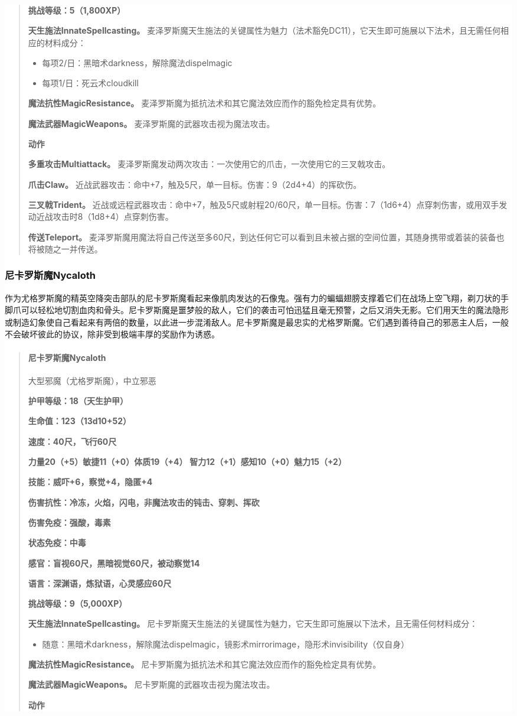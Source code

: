 > **挑战等级：5（1,800XP）**
>
> **天生施法InnateSpellcasting。** 麦泽罗斯魔天生施法的关键属性为魅⼒（法术豁免DC11），它天生即可施展以下法术，且无需任何相应的材料成分：
>
> - 每项2/日：黑暗术darkness，解除魔法dispelmagic
>
> - 每项1/日：死云术cloudkill
>
> **魔法抗性MagicResistance。** 麦泽罗斯魔为抵抗法术和其它魔法效应而作的豁免检定具有优势。
>
> **魔法武器MagicWeapons。** 麦泽罗斯魔的武器攻击视为魔法攻击。
>
> **动作**
>
> **多重攻击Multiattack。** 麦泽罗斯魔发动两次攻击：一次使用它的爪击，一次使用它的三叉戟攻击。
>
> **爪击Claw。** 近战武器攻击：命中+7，触及5尺，单一目标。伤害：9（2d4+4）的挥砍伤。
>
> **三叉戟Trident。** 近战或远程武器攻击：命中+7，触及5尺或射程20/60尺，单一目标。伤害：7（1d6+4）点穿刺伤害，或用双手发动近战攻击时8（1d8+4）点穿刺伤害。
>
> **传送Teleport。** 麦泽罗斯魔用魔法将自己传送至多60尺，到达任何它可以看到且未被占据的空间位置，其随身携带或着装的装备也将被随之一并传送。

### **尼卡罗斯魔Nycaloth**

作为尤格罗斯魔的精英空降突击部队的尼卡罗斯魔看起来像肌肉发达的石像鬼。强有力的蝙蝠翅膀支撑着它们在战场上空飞翔，剃刀状的手脚爪可以轻松地切割血肉和骨头。尼卡罗斯魔是噩梦般的敌人，它们的袭击可怕迅猛且毫无预警，之后又消失无影。它们用天生的魔法隐形或制造幻象使自己看起来有两倍的数量，以此进一步混淆敌人。尼卡罗斯魔是最忠实的尤格罗斯魔。它们遇到善待自己的邪恶主人后，一般不会破坏彼此的协议，除非受到极端丰厚的奖励作为诱惑。

> #### 尼卡罗斯魔Nycaloth
>
> 大型邪魔（尤格罗斯魔），中立邪恶
>
> **护甲等级：18（天生护甲）**
>
> **生命值：123（13d10+52）**
>
> **速度：40尺，飞行60尺**
>
> **力量20（+5）敏捷11（+0）体质19（+4）**
> **智力12（+1）感知10（+0）魅力15（+2）**
>
> **技能：威吓+6，察觉+4，隐匿+4**
>
> **伤害抗性：冷冻，火焰，闪电，非魔法攻击的钝击、穿刺、挥砍**
>
> **伤害免疫：强酸，毒素**
>
> **状态免疫：中毒**
>
> **感官：盲视60尺，黑暗视觉60尺，被动察觉14**
>
> **语言：深渊语，炼狱语，心灵感应60尺**
>
> **挑战等级：9（5,000XP）**
>
> **天生施法InnateSpellcasting。** 尼卡罗斯魔天生施法的关键属性为魅⼒，它天生即可施展以下法术，且无需任何材料成分：
>
> - 随意：黑暗术darkness，解除魔法dispelmagic，镜影术mirrorimage，隐形术invisibility（仅自身）
>
> **魔法抗性MagicResistance。** 尼卡罗斯魔为抵抗法术和其它魔法效应而作的豁免检定具有优势。
>
> **魔法武器MagicWeapons。** 尼卡罗斯魔的武器攻击视为魔法攻击。
>
> **动作**
